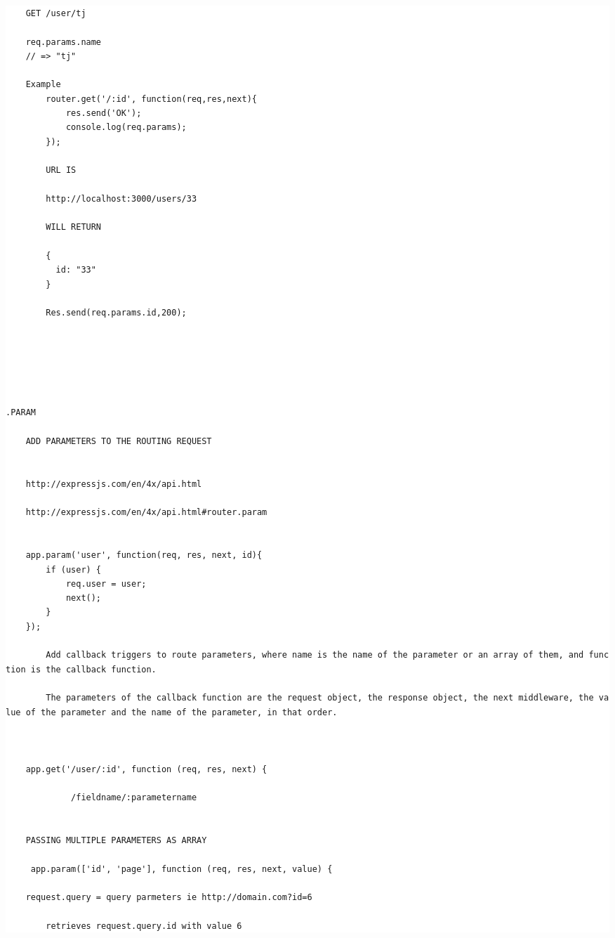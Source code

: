 		GET /user/tj
		
		req.params.name
		// => "tj"
		
		Example
			router.get('/:id', function(req,res,next){
				res.send('OK');
				console.log(req.params);
			});
			
			URL IS 
			
			http://localhost:3000/users/33
			
			WILL RETURN 
			
			{
			  id: "33"
			}
			
			Res.send(req.params.id,200);
			
	
		
		
		
			
	.PARAM   
	
		ADD PARAMETERS TO THE ROUTING REQUEST 
		
		
		http://expressjs.com/en/4x/api.html
	
		http://expressjs.com/en/4x/api.html#router.param
		
		
		app.param('user', function(req, res, next, id){  
			if (user) {
				req.user = user;
				next();
			}	
		});
		
			Add callback triggers to route parameters, where name is the name of the parameter or an array of them, and function is the callback function. 
			
			The parameters of the callback function are the request object, the response object, the next middleware, the value of the parameter and the name of the parameter, in that order.
			
			
		
		app.get('/user/:id', function (req, res, next) {
		
		         /fieldname/:parametername
				 
				 
		PASSING MULTIPLE PARAMETERS AS ARRAY 
				 
		 app.param(['id', 'page'], function (req, res, next, value) {	 
		
		request.query = query parmeters ie http://domain.com?id=6 
		
			retrieves request.query.id with value 6 
					